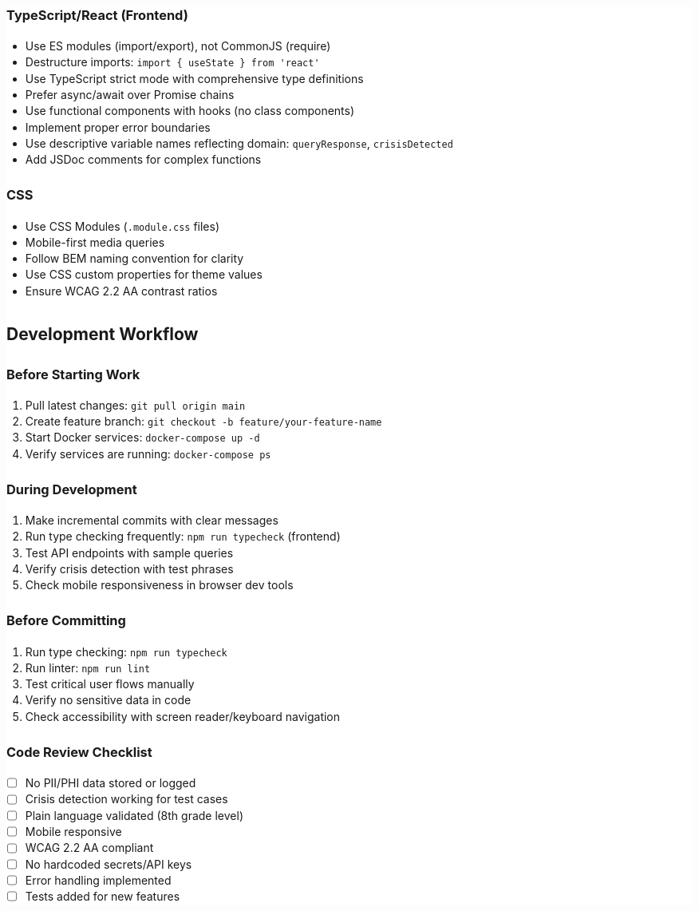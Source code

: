 ### TypeScript/React (Frontend)
- Use ES modules (import/export), not CommonJS (require)
- Destructure imports: `import { useState } from 'react'`
- Use TypeScript strict mode with comprehensive type definitions
- Prefer async/await over Promise chains
- Use functional components with hooks (no class components)
- Implement proper error boundaries
- Use descriptive variable names reflecting domain: `queryResponse`, `crisisDetected`
- Add JSDoc comments for complex functions

### CSS
- Use CSS Modules (`.module.css` files)
- Mobile-first media queries
- Follow BEM naming convention for clarity
- Use CSS custom properties for theme values
- Ensure WCAG 2.2 AA contrast ratios

## Development Workflow

### Before Starting Work
1. Pull latest changes: `git pull origin main`
2. Create feature branch: `git checkout -b feature/your-feature-name`
3. Start Docker services: `docker-compose up -d`
4. Verify services are running: `docker-compose ps`

### During Development
1. Make incremental commits with clear messages
2. Run type checking frequently: `npm run typecheck` (frontend)
3. Test API endpoints with sample queries
4. Verify crisis detection with test phrases
5. Check mobile responsiveness in browser dev tools

### Before Committing
1. Run type checking: `npm run typecheck`
2. Run linter: `npm run lint`
3. Test critical user flows manually
4. Verify no sensitive data in code
5. Check accessibility with screen reader/keyboard navigation

### Code Review Checklist
- [ ] No PII/PHI data stored or logged
- [ ] Crisis detection working for test cases
- [ ] Plain language validated (8th grade level)
- [ ] Mobile responsive
- [ ] WCAG 2.2 AA compliant
- [ ] No hardcoded secrets/API keys
- [ ] Error handling implemented
- [ ] Tests added for new features
